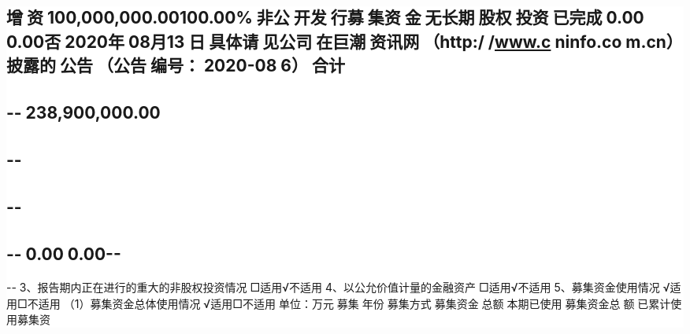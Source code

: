 增
资
100,000,000.00100.00%
非公
开发
行募
集资
金
无长期
股权
投资
已完成
0.00
0.00否
2020年
08月13
日
具体请
见公司
在巨潮
资讯网
（http:/
/www.c
ninfo.co
m.cn）
披露的
公告
（公告
编号：
2020-08
6）
合计
--
--
238,900,000.00
--
--
--
--
--
--
0.00
0.00--
--
--
3、报告期内正在进行的重大的非股权投资情况
□适用√不适用
4、以公允价值计量的金融资产
□适用√不适用
5、募集资金使用情况
√适用□不适用
（1）募集资金总体使用情况
√适用□不适用
单位：万元
募集
年份
募集方式
募集资金
总额
本期已使用
募集资金总
额
已累计使
用募集资